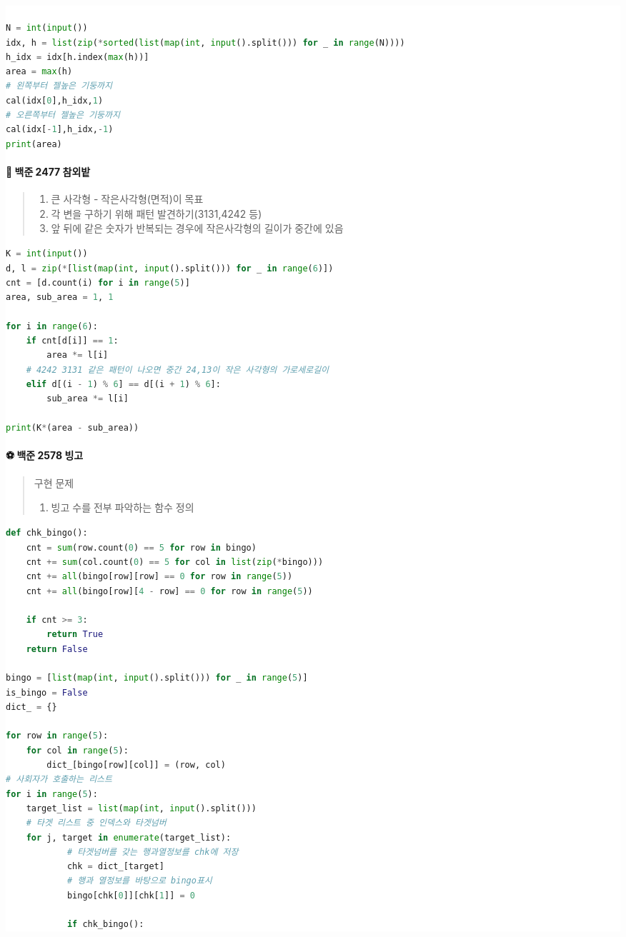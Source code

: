 ```python

N = int(input())
idx, h = list(zip(*sorted(list(map(int, input().split())) for _ in range(N))))
h_idx = idx[h.index(max(h))]
area = max(h)
# 왼쪽부터 젤높은 기둥까지
cal(idx[0],h_idx,1)
# 오른쪽부터 젤높은 기둥까지
cal(idx[-1],h_idx,-1)
print(area)
```

#### 🧰 백준 2477 참외밭
> 1. 큰 사각형 - 작은사각형(면적)이 목표
> 2. 각 변을 구하기 위해 패턴 발견하기(3131,4242 등)
> 3. 앞 뒤에 같은 숫자가 반복되는 경우에 작은사각형의 길이가 중간에 있음
```python
K = int(input())
d, l = zip(*[list(map(int, input().split())) for _ in range(6)])
cnt = [d.count(i) for i in range(5)]
area, sub_area = 1, 1

for i in range(6):
    if cnt[d[i]] == 1:
        area *= l[i]
    # 4242 3131 같은 패턴이 나오면 중간 24,13이 작은 사각형의 가로세로길이
    elif d[(i - 1) % 6] == d[(i + 1) % 6]:
        sub_area *= l[i]

print(K*(area - sub_area))
```

#### ⚽ 백준 2578 빙고
> 구현 문제 
> 1. 빙고 수를 전부 파악하는 함수 정의 
```python
def chk_bingo():
    cnt = sum(row.count(0) == 5 for row in bingo)
    cnt += sum(col.count(0) == 5 for col in list(zip(*bingo)))
    cnt += all(bingo[row][row] == 0 for row in range(5))
    cnt += all(bingo[row][4 - row] == 0 for row in range(5))

    if cnt >= 3:
        return True
    return False

bingo = [list(map(int, input().split())) for _ in range(5)]
is_bingo = False
dict_ = {}

for row in range(5):
    for col in range(5):
        dict_[bingo[row][col]] = (row, col)
# 사회자가 호출하는 리스트
for i in range(5):
    target_list = list(map(int, input().split()))
    # 타겟 리스트 중 인덱스와 타겟넘버 
    for j, target in enumerate(target_list):
            # 타겟넘버를 갖는 행과열정보를 chk에 저장
            chk = dict_[target]
            # 행과 열정보를 바탕으로 bingo표시 
            bingo[chk[0]][chk[1]] = 0
    
            if chk_bingo():
```